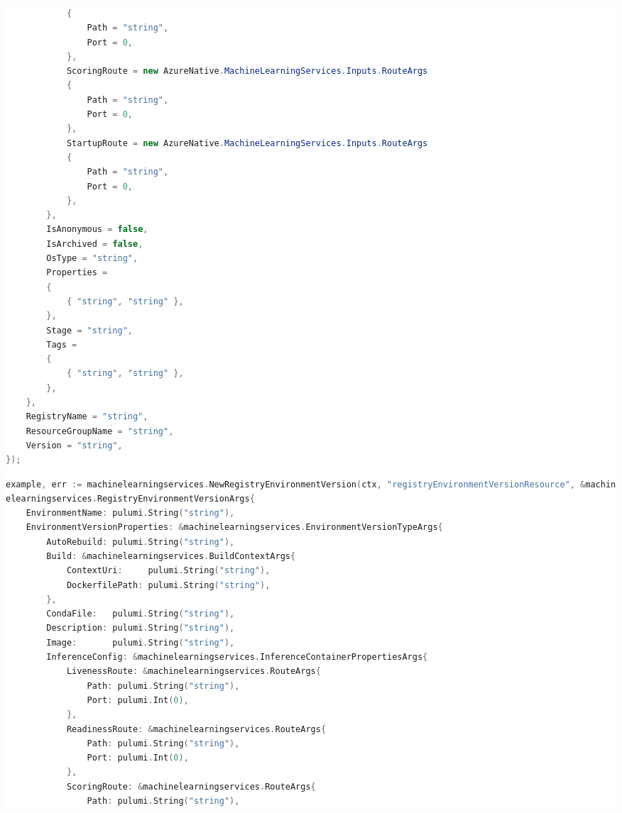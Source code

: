 ```csharp
            {
                Path = "string",
                Port = 0,
            },
            ScoringRoute = new AzureNative.MachineLearningServices.Inputs.RouteArgs
            {
                Path = "string",
                Port = 0,
            },
            StartupRoute = new AzureNative.MachineLearningServices.Inputs.RouteArgs
            {
                Path = "string",
                Port = 0,
            },
        },
        IsAnonymous = false,
        IsArchived = false,
        OsType = "string",
        Properties = 
        {
            { "string", "string" },
        },
        Stage = "string",
        Tags = 
        {
            { "string", "string" },
        },
    },
    RegistryName = "string",
    ResourceGroupName = "string",
    Version = "string",
});
```

</pulumi-choosable>
</div>


<div>
<pulumi-choosable type="language" values="go">

```go
example, err := machinelearningservices.NewRegistryEnvironmentVersion(ctx, "registryEnvironmentVersionResource", &machinelearningservices.RegistryEnvironmentVersionArgs{
	EnvironmentName: pulumi.String("string"),
	EnvironmentVersionProperties: &machinelearningservices.EnvironmentVersionTypeArgs{
		AutoRebuild: pulumi.String("string"),
		Build: &machinelearningservices.BuildContextArgs{
			ContextUri:     pulumi.String("string"),
			DockerfilePath: pulumi.String("string"),
		},
		CondaFile:   pulumi.String("string"),
		Description: pulumi.String("string"),
		Image:       pulumi.String("string"),
		InferenceConfig: &machinelearningservices.InferenceContainerPropertiesArgs{
			LivenessRoute: &machinelearningservices.RouteArgs{
				Path: pulumi.String("string"),
				Port: pulumi.Int(0),
			},
			ReadinessRoute: &machinelearningservices.RouteArgs{
				Path: pulumi.String("string"),
				Port: pulumi.Int(0),
			},
			ScoringRoute: &machinelearningservices.RouteArgs{
				Path: pulumi.String("string"),
```